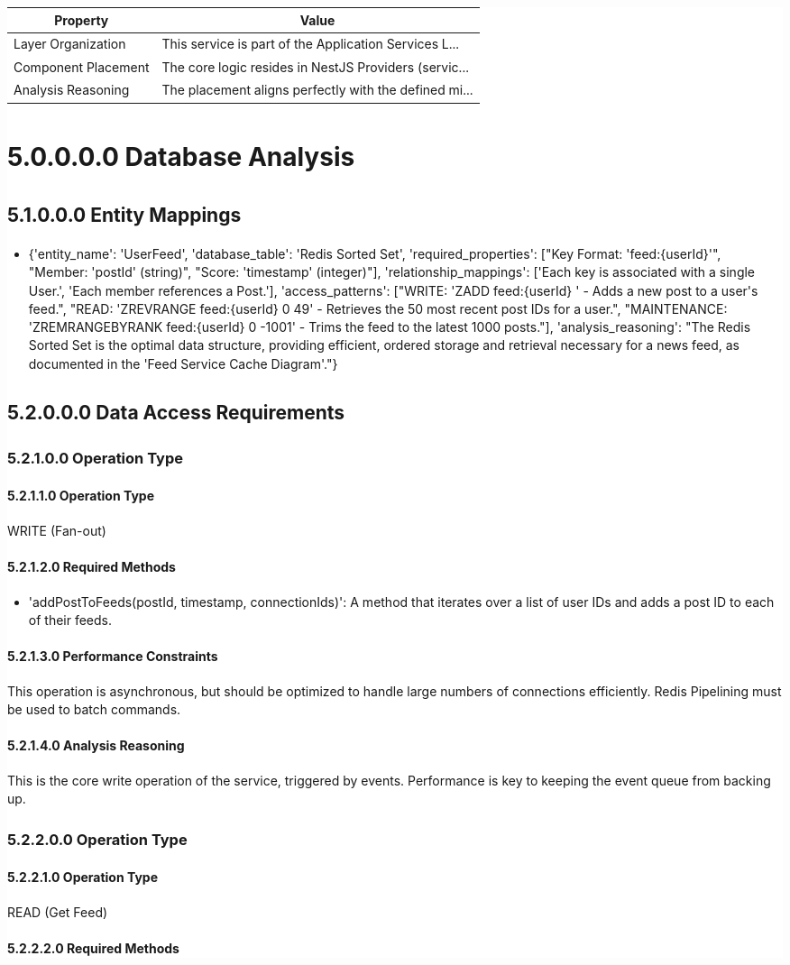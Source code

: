 | Property | Value |
|----------|-------|
| Layer Organization | This service is part of the Application Services L... |
| Component Placement | The core logic resides in NestJS Providers (servic... |
| Analysis Reasoning | The placement aligns perfectly with the defined mi... |

# 5.0.0.0.0 Database Analysis

## 5.1.0.0.0 Entity Mappings

- {'entity_name': 'UserFeed', 'database_table': 'Redis Sorted Set', 'required_properties': ["Key Format: 'feed:{userId}'", "Member: 'postId' (string)", "Score: 'timestamp' (integer)"], 'relationship_mappings': ['Each key is associated with a single User.', 'Each member references a Post.'], 'access_patterns': ["WRITE: 'ZADD feed:{userId} <timestamp> <postId>' - Adds a new post to a user's feed.", "READ: 'ZREVRANGE feed:{userId} 0 49' - Retrieves the 50 most recent post IDs for a user.", "MAINTENANCE: 'ZREMRANGEBYRANK feed:{userId} 0 -1001' - Trims the feed to the latest 1000 posts."], 'analysis_reasoning': "The Redis Sorted Set is the optimal data structure, providing efficient, ordered storage and retrieval necessary for a news feed, as documented in the 'Feed Service Cache Diagram'."}

## 5.2.0.0.0 Data Access Requirements

### 5.2.1.0.0 Operation Type

#### 5.2.1.1.0 Operation Type

WRITE (Fan-out)

#### 5.2.1.2.0 Required Methods

- 'addPostToFeeds(postId, timestamp, connectionIds)': A method that iterates over a list of user IDs and adds a post ID to each of their feeds.

#### 5.2.1.3.0 Performance Constraints

This operation is asynchronous, but should be optimized to handle large numbers of connections efficiently. Redis Pipelining must be used to batch commands.

#### 5.2.1.4.0 Analysis Reasoning

This is the core write operation of the service, triggered by events. Performance is key to keeping the event queue from backing up.

### 5.2.2.0.0 Operation Type

#### 5.2.2.1.0 Operation Type

READ (Get Feed)

#### 5.2.2.2.0 Required Methods

